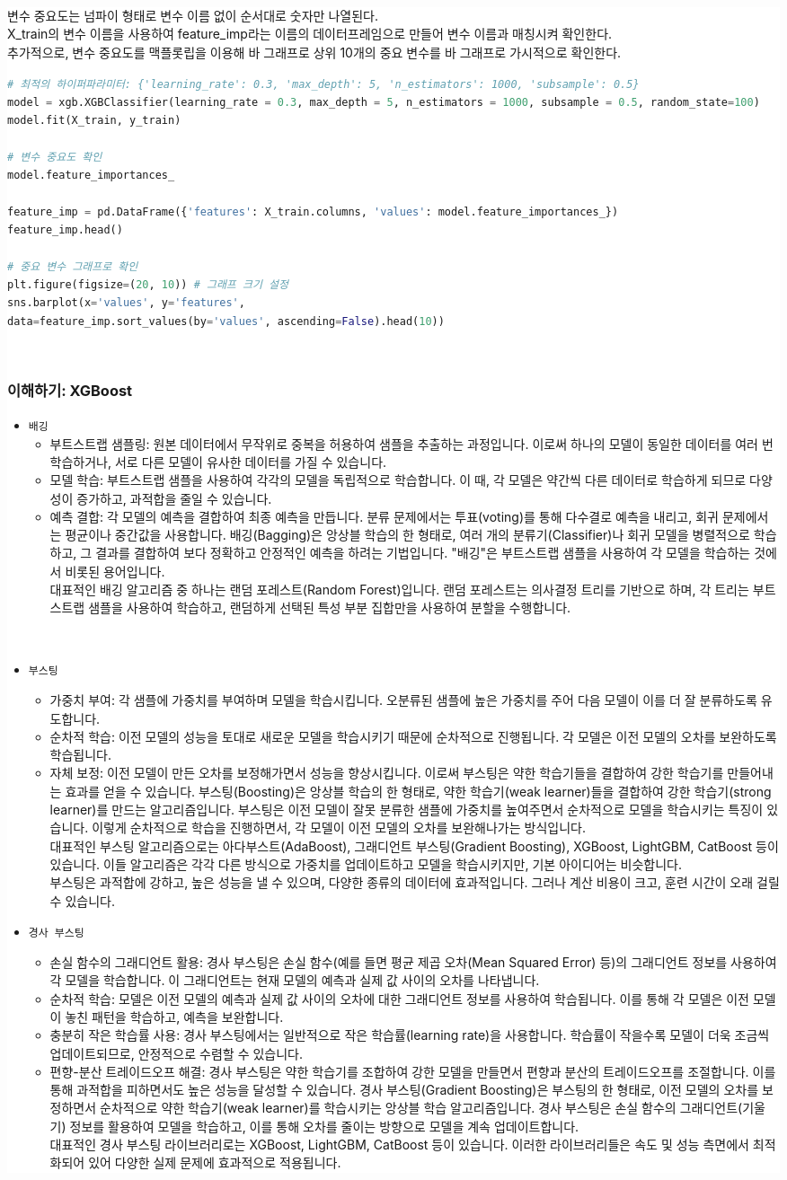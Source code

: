 변수 중요도는 넘파이 형태로 변수 이름 없이 순서대로 숫자만 나열된다.  
X_train의 변수 이름을 사용하여 feature_imp라는 이름의 데이터프레임으로 만들어 변수 이름과 매칭시켜 확인한다.  
추가적으로, 변수 중요도를 맥플롯립을 이용해 바 그래프로 상위 10개의 중요 변수를 바 그래프로 가시적으로 확인한다.  



```python
# 최적의 하이퍼파라미터: {'learning_rate': 0.3, 'max_depth': 5, 'n_estimators': 1000, 'subsample': 0.5}
model = xgb.XGBClassifier(learning_rate = 0.3, max_depth = 5, n_estimators = 1000, subsample = 0.5, random_state=100)
model.fit(X_train, y_train)

# 변수 중요도 확인
model.feature_importances_

feature_imp = pd.DataFrame({'features': X_train.columns, 'values': model.feature_importances_})
feature_imp.head()

# 중요 변수 그래프로 확인
plt.figure(figsize=(20, 10)) # 그래프 크기 설정
sns.barplot(x='values', y='features',
data=feature_imp.sort_values(by='values', ascending=False).head(10))
```

<br/>

### 이해하기: XGBoost

 - `배깅`
    - 부트스트랩 샘플링: 원본 데이터에서 무작위로 중복을 허용하여 샘플을 추출하는 과정입니다. 이로써 하나의 모델이 동일한 데이터를 여러 번 학습하거나, 서로 다른 모델이 유사한 데이터를 가질 수 있습니다.
    - 모델 학습: 부트스트랩 샘플을 사용하여 각각의 모델을 독립적으로 학습합니다. 이 때, 각 모델은 약간씩 다른 데이터로 학습하게 되므로 다양성이 증가하고, 과적합을 줄일 수 있습니다.
    - 예측 결합: 각 모델의 예측을 결합하여 최종 예측을 만듭니다. 분류 문제에서는 투표(voting)를 통해 다수결로 예측을 내리고, 회귀 문제에서는 평균이나 중간값을 사용합니다.
배깅(Bagging)은 앙상블 학습의 한 형태로, 여러 개의 분류기(Classifier)나 회귀 모델을 병렬적으로 학습하고, 그 결과를 결합하여 보다 정확하고 안정적인 예측을 하려는 기법입니다. "배깅"은 부트스트랩 샘플을 사용하여 각 모델을 학습하는 것에서 비롯된 용어입니다.  
대표적인 배깅 알고리즘 중 하나는 랜덤 포레스트(Random Forest)입니다. 랜덤 포레스트는 의사결정 트리를 기반으로 하며, 각 트리는 부트스트랩 샘플을 사용하여 학습하고, 랜덤하게 선택된 특성 부분 집합만을 사용하여 분할을 수행합니다.  

<br/>

 - `부스팅`
    - 가중치 부여: 각 샘플에 가중치를 부여하며 모델을 학습시킵니다. 오분류된 샘플에 높은 가중치를 주어 다음 모델이 이를 더 잘 분류하도록 유도합니다.
    - 순차적 학습: 이전 모델의 성능을 토대로 새로운 모델을 학습시키기 때문에 순차적으로 진행됩니다. 각 모델은 이전 모델의 오차를 보완하도록 학습됩니다.
    - 자체 보정: 이전 모델이 만든 오차를 보정해가면서 성능을 향상시킵니다. 이로써 부스팅은 약한 학습기들을 결합하여 강한 학습기를 만들어내는 효과를 얻을 수 있습니다.
부스팅(Boosting)은 앙상블 학습의 한 형태로, 약한 학습기(weak learner)들을 결합하여 강한 학습기(strong learner)를 만드는 알고리즘입니다. 부스팅은 이전 모델이 잘못 분류한 샘플에 가중치를 높여주면서 순차적으로 모델을 학습시키는 특징이 있습니다. 이렇게 순차적으로 학습을 진행하면서, 각 모델이 이전 모델의 오차를 보완해나가는 방식입니다.  
대표적인 부스팅 알고리즘으로는 아다부스트(AdaBoost), 그래디언트 부스팅(Gradient Boosting), XGBoost, LightGBM, CatBoost 등이 있습니다. 이들 알고리즘은 각각 다른 방식으로 가중치를 업데이트하고 모델을 학습시키지만, 기본 아이디어는 비슷합니다.  
부스팅은 과적합에 강하고, 높은 성능을 낼 수 있으며, 다양한 종류의 데이터에 효과적입니다. 그러나 계산 비용이 크고, 훈련 시간이 오래 걸릴 수 있습니다.  

 - `경사 부스팅`
    - 손실 함수의 그래디언트 활용: 경사 부스팅은 손실 함수(예를 들면 평균 제곱 오차(Mean Squared Error) 등)의 그래디언트 정보를 사용하여 각 모델을 학습합니다. 이 그래디언트는 현재 모델의 예측과 실제 값 사이의 오차를 나타냅니다.
    - 순차적 학습: 모델은 이전 모델의 예측과 실제 값 사이의 오차에 대한 그래디언트 정보를 사용하여 학습됩니다. 이를 통해 각 모델은 이전 모델이 놓친 패턴을 학습하고, 예측을 보완합니다.
    - 충분히 작은 학습률 사용: 경사 부스팅에서는 일반적으로 작은 학습률(learning rate)을 사용합니다. 학습률이 작을수록 모델이 더욱 조금씩 업데이트되므로, 안정적으로 수렴할 수 있습니다.
    - 편향-분산 트레이드오프 해결: 경사 부스팅은 약한 학습기를 조합하여 강한 모델을 만들면서 편향과 분산의 트레이드오프를 조절합니다. 이를 통해 과적합을 피하면서도 높은 성능을 달성할 수 있습니다.
경사 부스팅(Gradient Boosting)은 부스팅의 한 형태로, 이전 모델의 오차를 보정하면서 순차적으로 약한 학습기(weak learner)를 학습시키는 앙상블 학습 알고리즘입니다. 경사 부스팅은 손실 함수의 그래디언트(기울기) 정보를 활용하여 모델을 학습하고, 이를 통해 오차를 줄이는 방향으로 모델을 계속 업데이트합니다.  
대표적인 경사 부스팅 라이브러리로는 XGBoost, LightGBM, CatBoost 등이 있습니다. 이러한 라이브러리들은 속도 및 성능 측면에서 최적화되어 있어 다양한 실제 문제에 효과적으로 적용됩니다.  
